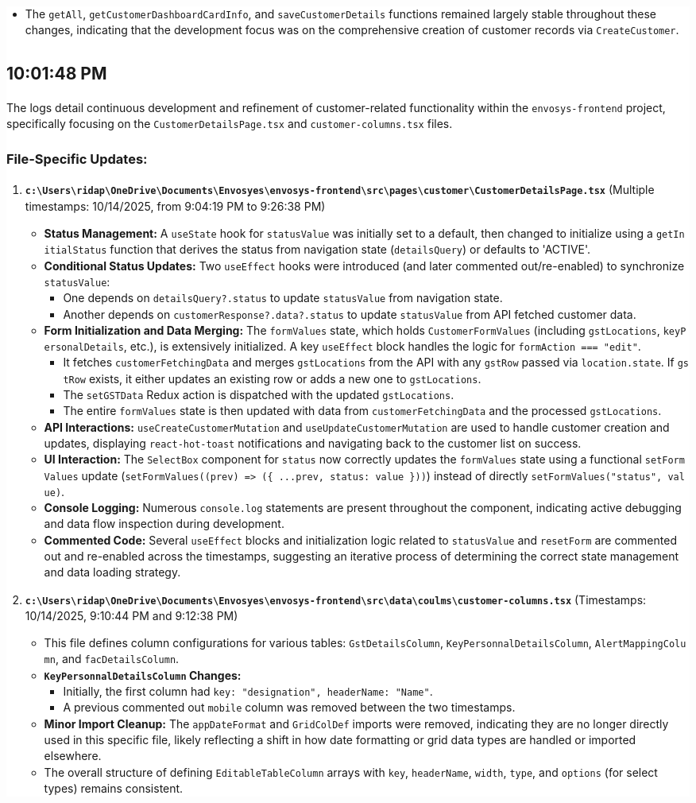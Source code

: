 *   The `getAll`, `getCustomerDashboardCardInfo`, and `saveCustomerDetails` functions remained largely stable throughout these changes, indicating that the development focus was on the comprehensive creation of customer records via `CreateCustomer`.

## 10:01:48 PM
The logs detail continuous development and refinement of customer-related functionality within the `envosys-frontend` project, specifically focusing on the `CustomerDetailsPage.tsx` and `customer-columns.tsx` files.

### File-Specific Updates:

1.  **`c:\Users\ridap\OneDrive\Documents\Envosyes\envosys-frontend\src\pages\customer\CustomerDetailsPage.tsx`** (Multiple timestamps: 10/14/2025, from 9:04:19 PM to 9:26:38 PM)
    *   **Status Management:** A `useState` hook for `statusValue` was initially set to a default, then changed to initialize using a `getInitialStatus` function that derives the status from navigation state (`detailsQuery`) or defaults to 'ACTIVE'.
    *   **Conditional Status Updates:** Two `useEffect` hooks were introduced (and later commented out/re-enabled) to synchronize `statusValue`:
        *   One depends on `detailsQuery?.status` to update `statusValue` from navigation state.
        *   Another depends on `customerResponse?.data?.status` to update `statusValue` from API fetched customer data.
    *   **Form Initialization and Data Merging:** The `formValues` state, which holds `CustomerFormValues` (including `gstLocations`, `keyPersonalDetails`, etc.), is extensively initialized. A key `useEffect` block handles the logic for `formAction === "edit"`.
        *   It fetches `customerFetchingData` and merges `gstLocations` from the API with any `gstRow` passed via `location.state`. If `gstRow` exists, it either updates an existing row or adds a new one to `gstLocations`.
        *   The `setGSTData` Redux action is dispatched with the updated `gstLocations`.
        *   The entire `formValues` state is then updated with data from `customerFetchingData` and the processed `gstLocations`.
    *   **API Interactions:** `useCreateCustomerMutation` and `useUpdateCustomerMutation` are used to handle customer creation and updates, displaying `react-hot-toast` notifications and navigating back to the customer list on success.
    *   **UI Interaction:** The `SelectBox` component for `status` now correctly updates the `formValues` state using a functional `setFormValues` update (`setFormValues((prev) => ({ ...prev, status: value }))`) instead of directly `setFormValues("status", value)`.
    *   **Console Logging:** Numerous `console.log` statements are present throughout the component, indicating active debugging and data flow inspection during development.
    *   **Commented Code:** Several `useEffect` blocks and initialization logic related to `statusValue` and `resetForm` are commented out and re-enabled across the timestamps, suggesting an iterative process of determining the correct state management and data loading strategy.

2.  **`c:\Users\ridap\OneDrive\Documents\Envosyes\envosys-frontend\src\data\coulms\customer-columns.tsx`** (Timestamps: 10/14/2025, 9:10:44 PM and 9:12:38 PM)
    *   This file defines column configurations for various tables: `GstDetailsColumn`, `KeyPersonnalDetailsColumn`, `AlertMappingColumn`, and `facDetailsColumn`.
    *   **`KeyPersonnalDetailsColumn` Changes:**
        *   Initially, the first column had `key: "designation", headerName: "Name"`.
        *   A previous commented out `mobile` column was removed between the two timestamps.
    *   **Minor Import Cleanup:** The `appDateFormat` and `GridColDef` imports were removed, indicating they are no longer directly used in this specific file, likely reflecting a shift in how date formatting or grid data types are handled or imported elsewhere.
    *   The overall structure of defining `EditableTableColumn` arrays with `key`, `headerName`, `width`, `type`, and `options` (for select types) remains consistent.
